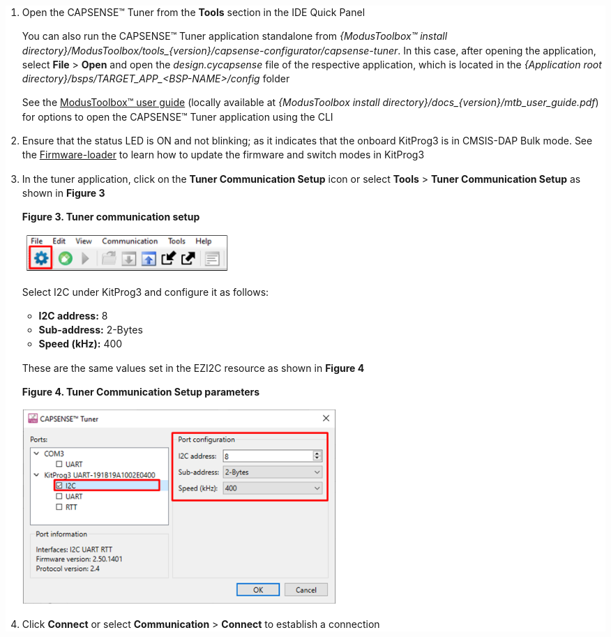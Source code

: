 1. Open the CAPSENSE&trade; Tuner from the **Tools** section in the IDE Quick Panel

   You can also run the CAPSENSE&trade; Tuner application standalone from *{ModusToolbox&trade; install directory}/ModusToolbox/tools_{version}/capsense-configurator/capsense-tuner*. In this case, after opening the application, select **File** > **Open** and open the *design.cycapsense* file of the respective application, which is located in the *{Application root directory}/bsps/TARGET_APP_\<BSP-NAME>/config* folder

   See the [ModusToolbox&trade; user guide](https://www.infineon.com/ModusToolboxUserGuide) (locally available at *{ModusToolbox install directory}/docs_{version}/mtb_user_guide.pdf*) for options to open the CAPSENSE&trade; Tuner application using the CLI

2. Ensure that the status LED is ON and not blinking; as it indicates that the onboard KitProg3 is in CMSIS-DAP Bulk mode. See the [Firmware-loader](https://github.com/Infineon/Firmware-loader) to learn how to update the firmware and switch modes in KitProg3

3. In the tuner application, click on the **Tuner Communication Setup** icon or select **Tools** > **Tuner Communication Setup** as shown in **Figure 3**

   **Figure 3. Tuner communication setup**

   <img src="images/tuner-comm-setup.png" width="300" /> 

   Select I2C under KitProg3 and configure it as follows:

   - **I2C address:** 8
   - **Sub-address:** 2-Bytes
   - **Speed (kHz):** 400

   These are the same values set in the EZI2C resource as shown in **Figure 4**

   **Figure 4. Tuner Communication Setup parameters**

   <img src="images/tuner-comm-settings.png" width="450"/>

4. Click **Connect** or select **Communication** > **Connect** to establish a connection

